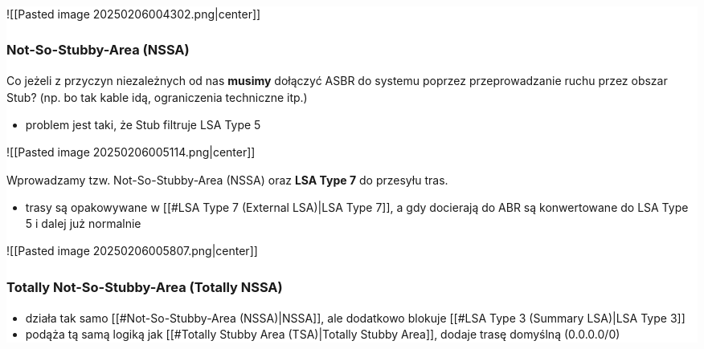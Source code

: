 ![[Pasted image 20250206004302.png|center]]

### Not-So-Stubby-Area (NSSA)

Co jeżeli z przyczyn niezależnych od nas **musimy** dołączyć ASBR do systemu poprzez przeprowadzanie ruchu przez obszar Stub? (np. bo tak kable idą, ograniczenia techniczne itp.)
- problem jest taki, że Stub filtruje LSA Type 5

![[Pasted image 20250206005114.png|center]]

Wprowadzamy tzw. Not-So-Stubby-Area (NSSA) oraz **LSA Type 7** do przesyłu tras.
- trasy są opakowywane w [[#LSA Type 7 (External LSA)|LSA Type 7]], a gdy docierają do ABR są konwertowane do LSA Type 5 i dalej już normalnie

![[Pasted image 20250206005807.png|center]]

### Totally Not-So-Stubby-Area (Totally NSSA)

- działa tak samo [[#Not-So-Stubby-Area (NSSA)|NSSA]], ale dodatkowo blokuje [[#LSA Type 3 (Summary LSA)|LSA Type 3]]
- podąża tą samą logiką jak [[#Totally Stubby Area (TSA)|Totally Stubby Area]], dodaje trasę domyślną (0.0.0.0/0)
